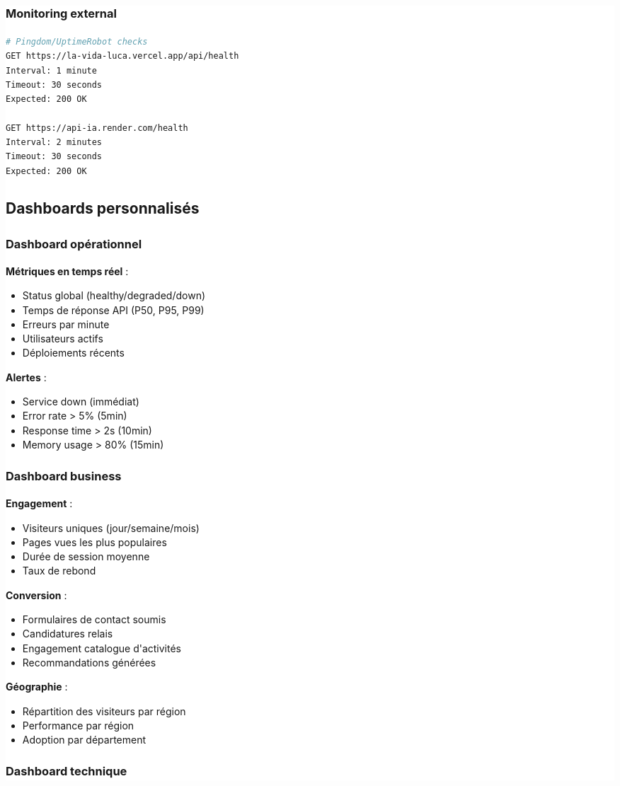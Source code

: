 ### Monitoring external

```bash
# Pingdom/UptimeRobot checks
GET https://la-vida-luca.vercel.app/api/health
Interval: 1 minute
Timeout: 30 seconds
Expected: 200 OK

GET https://api-ia.render.com/health  
Interval: 2 minutes
Timeout: 30 seconds
Expected: 200 OK
```

## Dashboards personnalisés

### Dashboard opérationnel

**Métriques en temps réel** :
- Status global (healthy/degraded/down)
- Temps de réponse API (P50, P95, P99)
- Erreurs par minute
- Utilisateurs actifs
- Déploiements récents

**Alertes** :
- Service down (immédiat)
- Error rate > 5% (5min)
- Response time > 2s (10min)
- Memory usage > 80% (15min)

### Dashboard business

**Engagement** :
- Visiteurs uniques (jour/semaine/mois)
- Pages vues les plus populaires
- Durée de session moyenne
- Taux de rebond

**Conversion** :
- Formulaires de contact soumis
- Candidatures relais
- Engagement catalogue d'activités
- Recommandations générées

**Géographie** :
- Répartition des visiteurs par région
- Performance par région
- Adoption par département

### Dashboard technique
